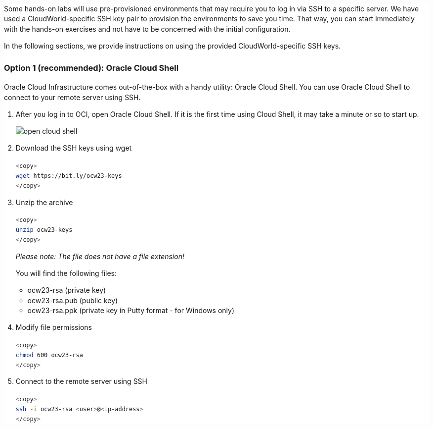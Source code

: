 Some hands-on labs will use pre-provisioned environments that may require you to log in via SSH to a specific server.
We have used a CloudWorld-specific SSH key pair to provision the environments to save you time. That way, you can start immediately with the hands-on exercises and not have to be concerned with the initial configuration.

In the following sections, we provide instructions on using the provided CloudWorld-specific SSH keys.

### Option 1 (**recommended**): Oracle Cloud Shell

Oracle Cloud Infrastructure comes out-of-the-box with a handy utility: Oracle Cloud Shell.
You can use Oracle Cloud Shell to connect to your remote server using SSH.

1. After you log in to OCI, open Oracle Cloud Shell. If it is the first time using Cloud Shell, it may take a minute or so to start up.

    ![open cloud shell](images/open-cloud-shell.png "Open Cloud Shell")

2. Download the SSH keys using wget

    ```bash
    <copy>
    wget https://bit.ly/ocw23-keys
    </copy>
    ```

3. Unzip the archive

    ```bash
    <copy>
    unzip ocw23-keys
    </copy>
    ```

   *Please note: The file does not have a file extension!*

   You will find the following files:

      * ocw23-rsa (private key)
      * ocw23-rsa.pub (public key)
      * ocw23-rsa.ppk (private key in Putty format - for Windows only)

4. Modify file permissions

    ```bash
    <copy>
    chmod 600 ocw23-rsa
    </copy>
    ```

5. Connect to the remote server using SSH

    ```bash
    <copy>
    ssh -i ocw23-rsa <user>@<ip-address>
    </copy>
    ```
